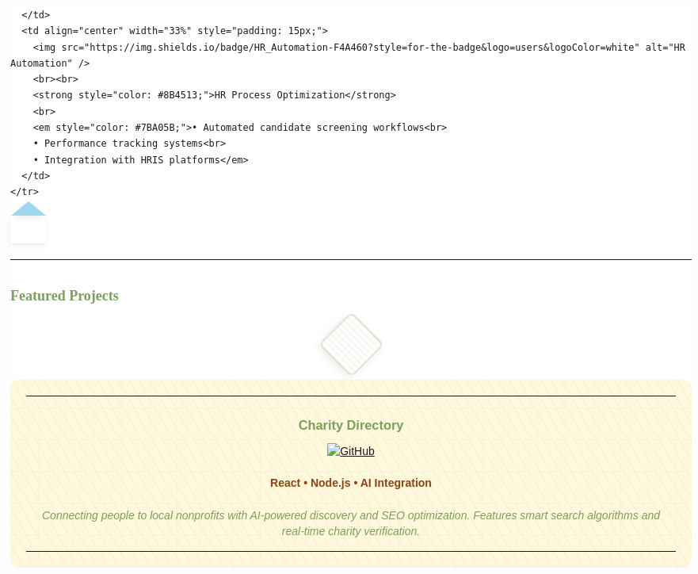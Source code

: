       </td>
      <td align="center" width="33%" style="padding: 15px;">
        <img src="https://img.shields.io/badge/HR_Automation-F4A460?style=for-the-badge&logo=users&logoColor=white" alt="HR Automation" />
        <br><br>
        <strong style="color: #8B4513;">HR Process Optimization</strong>
        <br>
        <em style="color: #7BA05B;">• Automated candidate screening workflows<br>
        • Performance tracking systems<br>
        • Integration with HRIS platforms</em>
      </td>
    </tr>
  </table>
</div>

  </div>
</div>


<div align="left" style="margin: 20px 0;">
  <div style="width: 45px; height: 35px; background: linear-gradient(60deg, #87CEEB, #7BA05B); background-image: repeating-linear-gradient(30deg, rgba(255,255,255,0.3) 0px, rgba(255,255,255,0.3) 2px, transparent 2px, transparent 8px); position: relative; opacity: 0.8; border-radius: 3px; box-shadow: 0 3px 6px rgba(0,0,0,0.1);">
    <div style="position: absolute; top: -18px; left: 50%; transform: translateX(-50%); width: 0; height: 0; border-left: 22px solid transparent; border-right: 22px solid transparent; border-bottom: 18px solid #87CEEB; filter: drop-shadow(0 2px 4px rgba(0,0,0,0.1));"></div>
  </div>
</div>

---

## <span style="font-family: 'Times New Roman', Times, serif; font-size: 18px; color: #7BA05B;">Featured Projects</span>

<div style="position: relative;">
  
  <div align="center" style="margin: 15px 0;">
    <div style="width: 55px; height: 55px; background: linear-gradient(45deg, #FFF8DC, #87CEEB); background-image: repeating-linear-gradient(0deg, rgba(123,160,91,0.2) 0px, rgba(123,160,91,0.2) 1px, transparent 1px, transparent 6px), repeating-linear-gradient(90deg, rgba(244,164,96,0.15) 0px, rgba(244,164,96,0.15) 1px, transparent 1px, transparent 8px); transform: rotate(45deg); opacity: 0.7; border: 2px solid rgba(123,160,91,0.3); border-radius: 8px; box-shadow: 0 4px 12px rgba(0,0,0,0.1);"></div>
  </div>

  <div style="font-family: Arial, sans-serif; font-size: 14px; color: #8B4513;">

<div align="center">
  <table style="background: #FFF8DC; background-image: repeating-linear-gradient(60deg, rgba(123,160,91,0.1) 0px, rgba(123,160,91,0.1) 1px, transparent 1px, transparent 12px), repeating-linear-gradient(0deg, rgba(135,206,235,0.06) 0px, rgba(135,206,235,0.06) 2px, transparent 2px, transparent 40px), repeating-linear-gradient(90deg, rgba(244,164,96,0.05) 0px, rgba(244,164,96,0.05) 1px, transparent 1px, transparent 35px); background-size: 40px 70px, 100% 100%, 100% 100%; border-radius: 10px; padding: 20px; width: 100%;">
    <tr>
      <td align="center" width="50%" style="padding: 15px;">
        <h3 style="color: #7BA05B; margin: 10px 0;">Charity Directory</h3>
        <a href="https://github.com/salemmohdmohd/charity-directory" target="_blank">
          <img src="https://img.shields.io/badge/GitHub-View_Code-87CEEB?style=for-the-badge&logo=GitHub" alt="GitHub" />
        </a>
        <br><br>
        <strong style="color: #8B4513;">React • Node.js • AI Integration</strong>
        <br><br>
        <em style="color: #7BA05B;">Connecting people to local nonprofits with AI-powered discovery and SEO optimization. Features smart search algorithms and real-time charity verification.</em>
